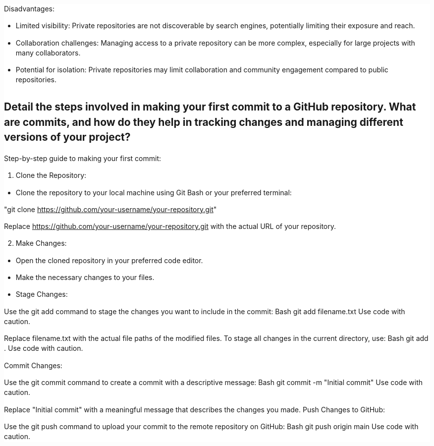 Disadvantages:

- Limited visibility: Private repositories are not discoverable by search engines, potentially limiting their exposure and reach.

- Collaboration challenges: Managing access to a private repository can be more complex, especially for large projects with many collaborators.

- Potential for isolation: Private repositories may limit collaboration and community engagement compared to public repositories.

## Detail the steps involved in making your first commit to a GitHub repository. What are commits, and how do they help in tracking changes and managing different versions of your project?

Step-by-step guide to making your first commit:

1. Clone the Repository:

- Clone the repository to your local machine using Git Bash or your preferred terminal:

"git clone https://github.com/your-username/your-repository.git"

 Replace https://github.com/your-username/your-repository.git with the actual URL of your repository.

2. Make Changes:

- Open the cloned repository in your preferred code editor.

- Make the necessary changes to your files.

- Stage Changes:

Use the git add command to stage the changes you want to include in the commit:
Bash
git add filename.txt
Use code with caution.

Replace filename.txt with the actual file paths of the modified files.
To stage all changes in the current directory, use:
Bash
git add .
Use code with caution.

Commit Changes:

Use the git commit command to create a commit with a descriptive message:
Bash
git commit -m "Initial commit"
Use code with caution.

Replace "Initial commit" with a meaningful message that describes the changes you made.
Push Changes to GitHub:

Use the git push command to upload your commit to the remote repository on GitHub:
Bash
git push origin main
Use code with caution.
